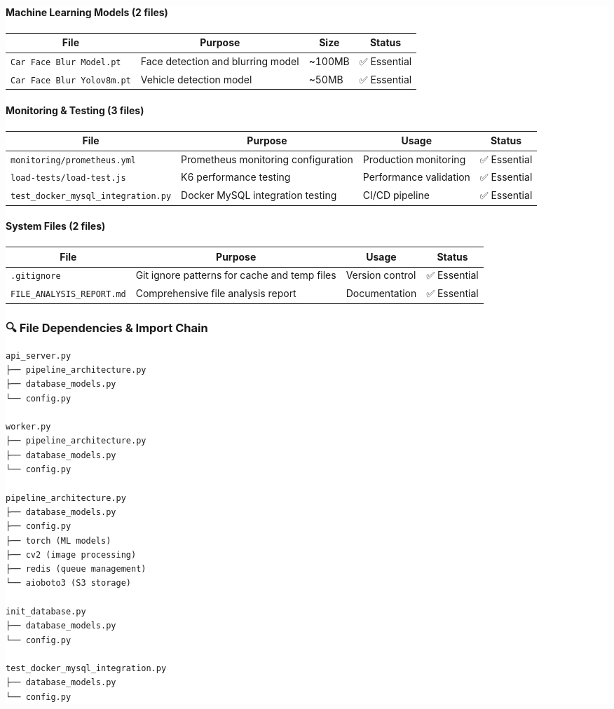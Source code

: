 #### **Machine Learning Models (2 files)**
| File | Purpose | Size | Status |
|------|---------|------|--------|
| `Car Face Blur Model.pt` | Face detection and blurring model | ~100MB | ✅ Essential |
| `Car Face Blur Yolov8m.pt` | Vehicle detection model | ~50MB | ✅ Essential |

#### **Monitoring & Testing (3 files)**
| File | Purpose | Usage | Status |
|------|---------|-------|--------|
| `monitoring/prometheus.yml` | Prometheus monitoring configuration | Production monitoring | ✅ Essential |
| `load-tests/load-test.js` | K6 performance testing | Performance validation | ✅ Essential |
| `test_docker_mysql_integration.py` | Docker MySQL integration testing | CI/CD pipeline | ✅ Essential |

#### **System Files (2 files)**
| File | Purpose | Usage | Status |
|------|---------|-------|--------|
| `.gitignore` | Git ignore patterns for cache and temp files | Version control | ✅ Essential |
| `FILE_ANALYSIS_REPORT.md` | Comprehensive file analysis report | Documentation | ✅ Essential |

### 🔍 **File Dependencies & Import Chain**

```
api_server.py
├── pipeline_architecture.py
├── database_models.py
└── config.py

worker.py
├── pipeline_architecture.py
├── database_models.py
└── config.py

pipeline_architecture.py
├── database_models.py
├── config.py
├── torch (ML models)
├── cv2 (image processing)
├── redis (queue management)
└── aioboto3 (S3 storage)

init_database.py
├── database_models.py
└── config.py

test_docker_mysql_integration.py
├── database_models.py
└── config.py
```
